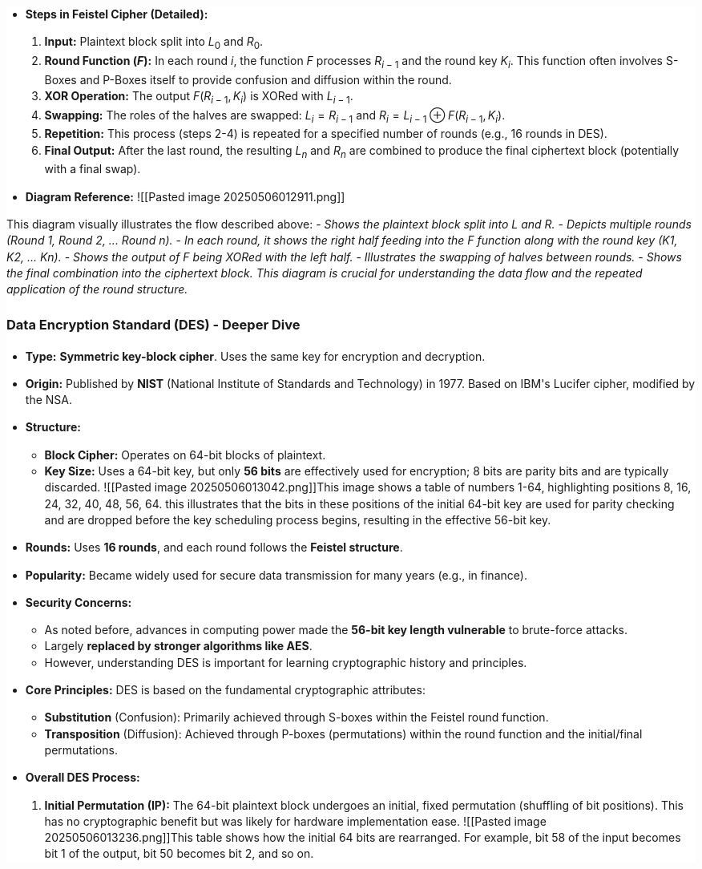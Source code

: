 -   **Steps in Feistel Cipher (Detailed):**
    1.  **Input:** Plaintext block split into $L_0$ and $R_0$.
    2.  **Round Function ($F$):** In each round $i$, the function $F$ processes $R_{i-1}$ and the round key $K_i$. This function often involves S-Boxes and P-Boxes itself to provide confusion and diffusion within the round.
    3.  **XOR Operation:** The output $F(R_{i-1}, K_i)$ is XORed with $L_{i-1}$.
    4.  **Swapping:** The roles of the halves are swapped: $L_i = R_{i-1}$ and $R_i = L_{i-1} \oplus F(R_{i-1}, K_i)$.
    5.  **Repetition:** This process (steps 2-4) is repeated for a specified number of rounds (e.g., 16 rounds in DES).
    6.  **Final Output:** After the last round, the resulting $L_n$ and $R_n$ are combined to produce the final ciphertext block (potentially with a final swap).

-   **Diagram Reference:**
![[Pasted image 20250506012911.png]]

 This diagram visually illustrates the flow described above:
        - *Shows the plaintext block split into L and R.*
        - *Depicts multiple rounds (Round 1, Round 2, ... Round n).*
        - *In each round, it shows the right half feeding into the F function along with the round key (K1, K2, ... Kn).*
        - *Shows the output of F being XORed with the left half.*
        - *Illustrates the swapping of halves between rounds.*
        - *Shows the final combination into the ciphertext block.*
    *This diagram is crucial for understanding the data flow and the repeated application of the round structure.*

### Data Encryption Standard (DES) - Deeper Dive

-   **Type:** **Symmetric key-block cipher**. Uses the same key for encryption and decryption.
-   **Origin:** Published by **NIST** (National Institute of Standards and Technology) in 1977. Based on IBM's Lucifer cipher, modified by the NSA.
-   **Structure:**
    -   **Block Cipher:** Operates on 64-bit blocks of plaintext.
    -   **Key Size:** Uses a 64-bit key, but only **56 bits** are effectively used for encryption; 8 bits are parity bits and are typically discarded.
![[Pasted image 20250506013042.png]]This image shows a table of numbers 1-64, highlighting positions 8, 16, 24, 32, 40, 48, 56, 64. this illustrates that the bits in these positions of the initial 64-bit key are used for parity checking and are dropped before the key scheduling process begins, resulting in the effective 56-bit key.

-   **Rounds:** Uses **16 rounds**, and each round follows the **Feistel structure**.
-   **Popularity:** Became widely used for secure data transmission for many years (e.g., in finance).
-   **Security Concerns:**
    -   As noted before, advances in computing power made the **56-bit key length vulnerable** to brute-force attacks.
    -   Largely **replaced by stronger algorithms like AES**.
    -   However, understanding DES is important for learning cryptographic history and principles.
-   **Core Principles:** DES is based on the fundamental cryptographic attributes:
    -   **Substitution** (Confusion): Primarily achieved through S-boxes within the Feistel round function.
    -   **Transposition** (Diffusion): Achieved through P-boxes (permutations) within the round function and the initial/final permutations.
-   **Overall DES Process:**
    1.  **Initial Permutation (IP):** The 64-bit plaintext block undergoes an initial, fixed permutation (shuffling of bit positions). This has no cryptographic benefit but was likely for hardware implementation ease.
![[Pasted image 20250506013236.png]]This table shows how the initial 64 bits are rearranged. For example, bit 58 of the input becomes bit 1 of the output, bit 50 becomes bit 2, and so on. 
